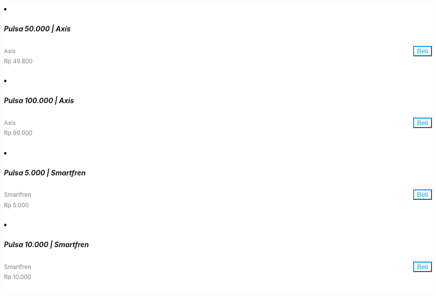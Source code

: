  <li>
                <div id="list">
                      <div class="container">
                          <h5 >Pulsa 50.000 | Axis</h5>
                          <a href="https://ztpayment.jualan.me/produk/pulsa-axis-50rb-732130"><button style="float:right;border-color:#00a5df;color:#00a5df;background:none;" class="btn btn-success">Beli</button></a>             
<small style="color:grey;">Axis</small><br/>
<small style="color:grey;">Rp 49.800</small> 
<br/>
<small style="color:transparent;">error89</small> 
<small style="color:transparent;">eror67</small>                        
                      </div>
                    </div>
                </li>

 <li>
                <div id="list">
                      <div class="container">
                          <h5 >Pulsa 100.000 | Axis</h5>
                          <a href="https://ztpayment.jualan.me/produk/pulsa-axis-100rb-732132"><button style="float:right;border-color:#00a5df;color:#00a5df;background:none;" class="btn btn-success">Beli</button></a>             
<small style="color:grey;">Axis</small><br/>
<small style="color:grey;">Rp 99.000</small> 
<br/>
<small style="color:transparent;">error89</small> 
<small style="color:transparent;">eror67</small>                        
                      </div>
                    </div>
                </li>

<li>
                <div id="list">
                      <div class="container">
                          <h5 >Pulsa 5.000 | Smartfren</h5>
                          <a href="https://ztpayment.jualan.me/produk/pulsa-smartfren-5rb-732217"><button style="float:right;border-color:#00a5df;color:#00a5df;background:none;" class="btn btn-success">Beli</button></a>             
<small style="color:grey;">Smartfren</small><br/>
<small style="color:grey;">Rp 5.000</small> 
<br/>
<small style="color:transparent;">error89</small> 
<small style="color:transparent;">eror67</small>                        
                      </div>
                    </div>
                </li>

<li>
                <div id="list">
                      <div class="container">
                          <h5 >Pulsa 10.000 | Smartfren</h5>
                          <a href="https://ztpayment.jualan.me/produk/pulsa-smartfren-10rb-732219"><button style="float:right;border-color:#00a5df;color:#00a5df;background:none;" class="btn btn-success">Beli</button></a>             
<small style="color:grey;">Smartfren</small><br/>
<small style="color:grey;">Rp 10.000</small> 
<br/>
<small style="color:transparent;">error89</small> 
<small style="color:transparent;">eror67</small>                        
                      </div>
                    </div>
                </li>
